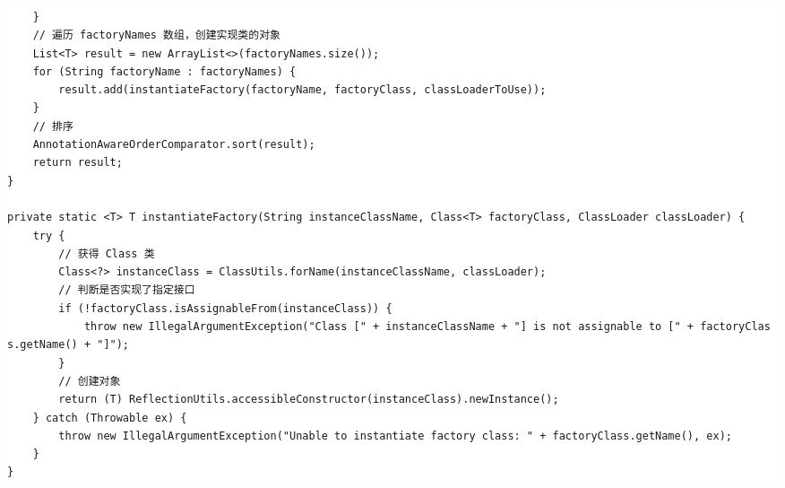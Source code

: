 ```
    }
    // 遍历 factoryNames 数组，创建实现类的对象
    List<T> result = new ArrayList<>(factoryNames.size());
    for (String factoryName : factoryNames) {
        result.add(instantiateFactory(factoryName, factoryClass, classLoaderToUse));
    }
    // 排序
    AnnotationAwareOrderComparator.sort(result);
    return result;
}

private static <T> T instantiateFactory(String instanceClassName, Class<T> factoryClass, ClassLoader classLoader) {
    try {
        // 获得 Class 类
        Class<?> instanceClass = ClassUtils.forName(instanceClassName, classLoader);
        // 判断是否实现了指定接口
        if (!factoryClass.isAssignableFrom(instanceClass)) {
            throw new IllegalArgumentException("Class [" + instanceClassName + "] is not assignable to [" + factoryClass.getName() + "]");
        }
        // 创建对象
        return (T) ReflectionUtils.accessibleConstructor(instanceClass).newInstance();
    } catch (Throwable ex) {
        throw new IllegalArgumentException("Unable to instantiate factory class: " + factoryClass.getName(), ex);
    }
}
```